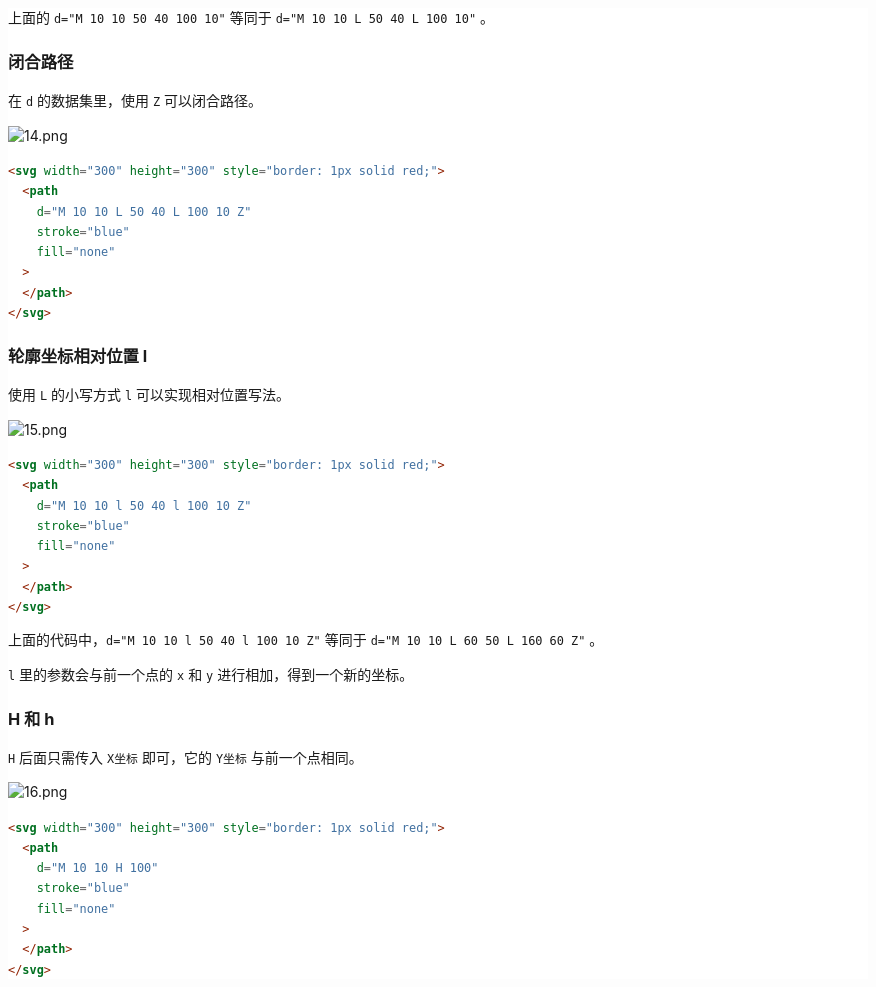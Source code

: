 上面的 `d="M 10 10 50 40 100 10"` 等同于 `d="M 10 10 L 50 40 L 100 10"` 。

  

### 闭合路径

在 `d` 的数据集里，使用 `Z` 可以闭合路径。

![14.png](https://p3-juejin.byteimg.com/tos-cn-i-k3u1fbpfcp/700d0f6142c047a18f699566d40505f2~tplv-k3u1fbpfcp-zoom-in-crop-mark:1512:0:0:0.awebp?)

```html
<svg width="300" height="300" style="border: 1px solid red;">
  <path
    d="M 10 10 L 50 40 L 100 10 Z"
    stroke="blue"
    fill="none"
  >
  </path>
</svg>
```

  

### 轮廓坐标相对位置 l

使用 `L` 的小写方式 `l` 可以实现相对位置写法。

![15.png](https://p1-juejin.byteimg.com/tos-cn-i-k3u1fbpfcp/e8a0a789bbca4434b4eb5ae821f86efc~tplv-k3u1fbpfcp-zoom-in-crop-mark:1512:0:0:0.awebp?)

```html
<svg width="300" height="300" style="border: 1px solid red;">
  <path
    d="M 10 10 l 50 40 l 100 10 Z"
    stroke="blue"
    fill="none"
  >
  </path>
</svg>
```

上面的代码中，`d="M 10 10 l 50 40 l 100 10 Z"` 等同于 `d="M 10 10 L 60 50 L 160 60 Z"` 。

`l` 里的参数会与前一个点的 `x` 和 `y` 进行相加，得到一个新的坐标。

  

### H 和 h

`H` 后面只需传入 `X坐标` 即可，它的 `Y坐标` 与前一个点相同。

![16.png](https://p1-juejin.byteimg.com/tos-cn-i-k3u1fbpfcp/3d4327d8999a4392b02fe126f052796c~tplv-k3u1fbpfcp-zoom-in-crop-mark:1512:0:0:0.awebp?)

```html
<svg width="300" height="300" style="border: 1px solid red;">
  <path
    d="M 10 10 H 100"
    stroke="blue"
    fill="none"
  >
  </path>
</svg>
```
